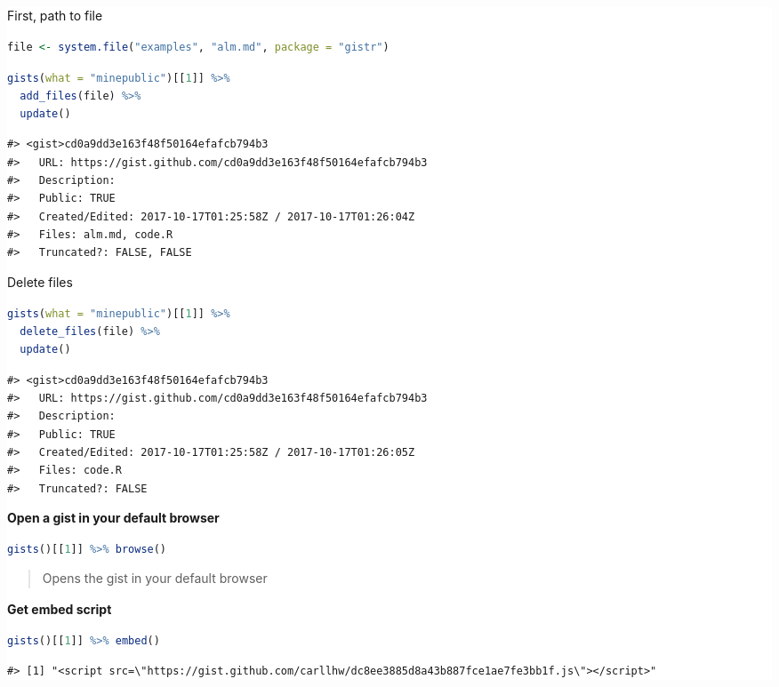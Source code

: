 First, path to file


```r
file <- system.file("examples", "alm.md", package = "gistr")
```


```r
gists(what = "minepublic")[[1]] %>%
  add_files(file) %>%
  update()
```

```
#> <gist>cd0a9dd3e163f48f50164efafcb794b3
#>   URL: https://gist.github.com/cd0a9dd3e163f48f50164efafcb794b3
#>   Description: 
#>   Public: TRUE
#>   Created/Edited: 2017-10-17T01:25:58Z / 2017-10-17T01:26:04Z
#>   Files: alm.md, code.R
#>   Truncated?: FALSE, FALSE
```

Delete files


```r
gists(what = "minepublic")[[1]] %>%
  delete_files(file) %>%
  update()
```

```
#> <gist>cd0a9dd3e163f48f50164efafcb794b3
#>   URL: https://gist.github.com/cd0a9dd3e163f48f50164efafcb794b3
#>   Description: 
#>   Public: TRUE
#>   Created/Edited: 2017-10-17T01:25:58Z / 2017-10-17T01:26:05Z
#>   Files: code.R
#>   Truncated?: FALSE
```

**Open a gist in your default browser**


```r
gists()[[1]] %>% browse()
```

> Opens the gist in your default browser

**Get embed script**


```r
gists()[[1]] %>% embed()
```

```
#> [1] "<script src=\"https://gist.github.com/carllhw/dc8ee3885d8a43b887fce1ae7fe3bb1f.js\"></script>"
```
